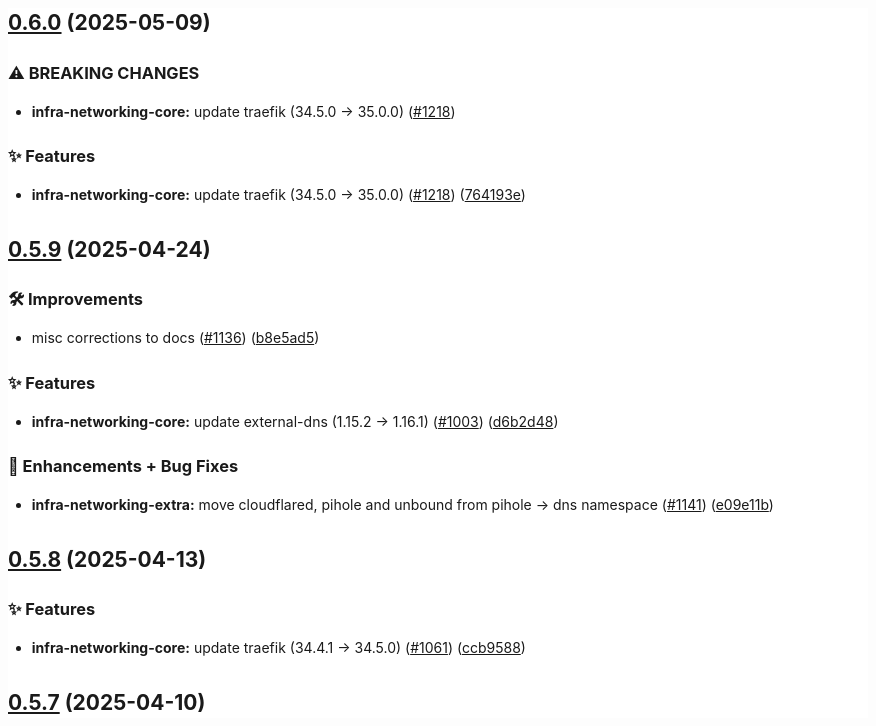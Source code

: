 ## [0.6.0](https://github.com/ppat/homelab-ops-kubernetes-apps/compare/infra-networking-core-v0.5.9...infra-networking-core-v0.6.0) (2025-05-09)


### ⚠ BREAKING CHANGES

* **infra-networking-core:** update traefik (34.5.0 -> 35.0.0) ([#1218](https://github.com/ppat/homelab-ops-kubernetes-apps/issues/1218))

### ✨ Features

* **infra-networking-core:** update traefik (34.5.0 -&gt; 35.0.0) ([#1218](https://github.com/ppat/homelab-ops-kubernetes-apps/issues/1218)) ([764193e](https://github.com/ppat/homelab-ops-kubernetes-apps/commit/764193e1e936e840e10af1d50025adc1fba5ae22))

## [0.5.9](https://github.com/ppat/homelab-ops-kubernetes-apps/compare/infra-networking-core-v0.5.8...infra-networking-core-v0.5.9) (2025-04-24)


### 🛠 Improvements

* misc corrections to docs ([#1136](https://github.com/ppat/homelab-ops-kubernetes-apps/issues/1136)) ([b8e5ad5](https://github.com/ppat/homelab-ops-kubernetes-apps/commit/b8e5ad5356f5468db09444edaa86e27a44379688))


### ✨ Features

* **infra-networking-core:** update external-dns (1.15.2 -&gt; 1.16.1) ([#1003](https://github.com/ppat/homelab-ops-kubernetes-apps/issues/1003)) ([d6b2d48](https://github.com/ppat/homelab-ops-kubernetes-apps/commit/d6b2d489f482c38f1149dabf5da82af717eb01db))


### 🚀 Enhancements + Bug Fixes

* **infra-networking-extra:** move cloudflared, pihole and unbound from pihole -&gt; dns namespace ([#1141](https://github.com/ppat/homelab-ops-kubernetes-apps/issues/1141)) ([e09e11b](https://github.com/ppat/homelab-ops-kubernetes-apps/commit/e09e11b6ce8702662a3ee154d0ebaebb7c392f71))

## [0.5.8](https://github.com/ppat/homelab-ops-kubernetes-apps/compare/infra-networking-core-v0.5.7...infra-networking-core-v0.5.8) (2025-04-13)


### ✨ Features

* **infra-networking-core:** update traefik (34.4.1 -&gt; 34.5.0) ([#1061](https://github.com/ppat/homelab-ops-kubernetes-apps/issues/1061)) ([ccb9588](https://github.com/ppat/homelab-ops-kubernetes-apps/commit/ccb9588acec0c75557cba300404c796dfd4de26b))

## [0.5.7](https://github.com/ppat/homelab-ops-kubernetes-apps/compare/infra-networking-core-v0.5.6...infra-networking-core-v0.5.7) (2025-04-10)
